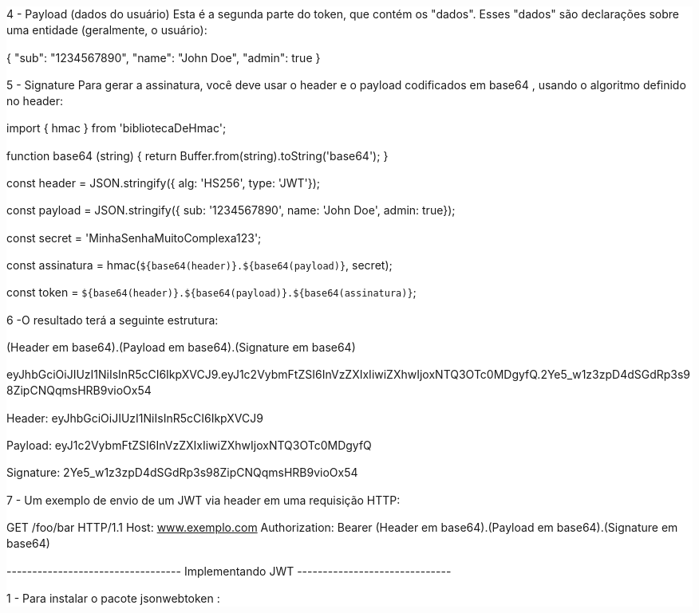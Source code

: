 
4 - Payload (dados do usuário)
Esta é a segunda parte do token, que contém os "dados". Esses "dados" são declarações sobre uma entidade (geralmente, o usuário):

{
  "sub": "1234567890",
  "name": "John Doe",
  "admin": true
}


5 - Signature
Para gerar a assinatura, você deve usar o header e o payload codificados em base64 , usando o algoritmo definido no header:

import { hmac } from 'bibliotecaDeHmac';

function base64 (string) {
  return Buffer.from(string).toString('base64');
}

const header = JSON.stringify({
  alg: 'HS256',
  type: 'JWT'});

const payload = JSON.stringify({
  sub: '1234567890',
  name: 'John Doe',
  admin: true});

const secret = 'MinhaSenhaMuitoComplexa123';

const assinatura = hmac(`${base64(header)}.${base64(payload)}`, secret);

const token = `${base64(header)}.${base64(payload)}.${base64(assinatura)}`;


6 -O resultado terá a seguinte estrutura:

(Header em base64).(Payload em base64).(Signature em base64)

eyJhbGciOiJIUzI1NiIsInR5cCI6IkpXVCJ9.eyJ1c2VybmFtZSI6InVzZXIxIiwiZXhwIjoxNTQ3OTc0MDgyfQ.2Ye5_w1z3zpD4dSGdRp3s98ZipCNQqmsHRB9vioOx54

Header: eyJhbGciOiJIUzI1NiIsInR5cCI6IkpXVCJ9

Payload: eyJ1c2VybmFtZSI6InVzZXIxIiwiZXhwIjoxNTQ3OTc0MDgyfQ

Signature: 2Ye5_w1z3zpD4dSGdRp3s98ZipCNQqmsHRB9vioOx54


7 - Um exemplo de envio de um JWT via header em uma requisição HTTP:

 GET /foo/bar HTTP/1.1
 Host: www.exemplo.com
 Authorization: Bearer (Header em base64).(Payload em base64).(Signature em base64)


----------------------------------  Implementando JWT ------------------------------

1 - Para instalar o pacote jsonwebtoken : 
